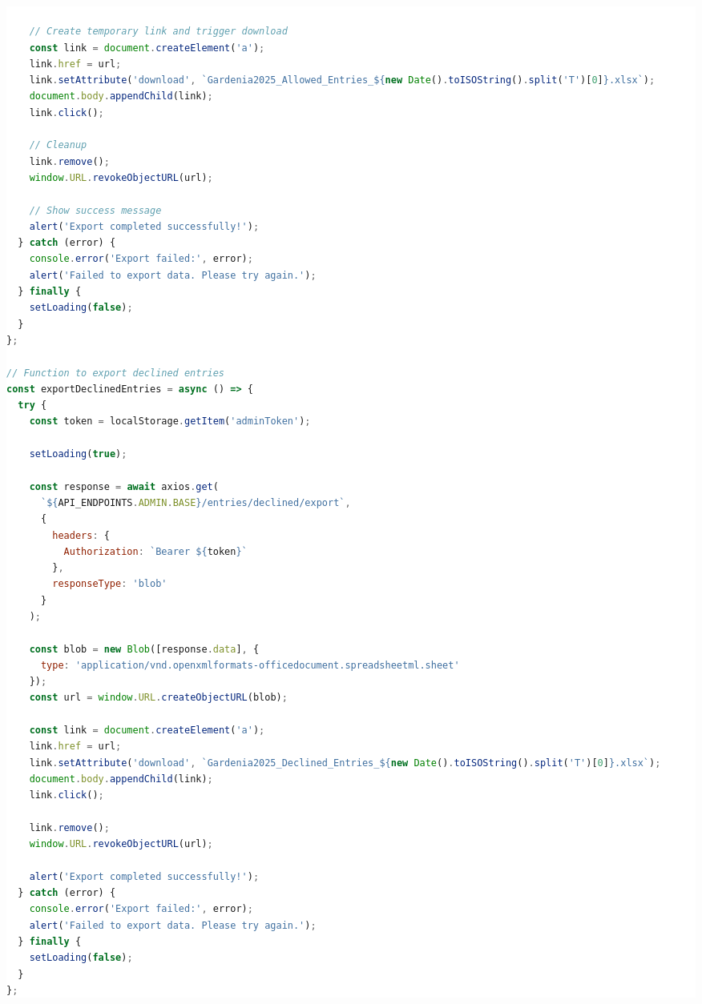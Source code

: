 ```javascript
    
    // Create temporary link and trigger download
    const link = document.createElement('a');
    link.href = url;
    link.setAttribute('download', `Gardenia2025_Allowed_Entries_${new Date().toISOString().split('T')[0]}.xlsx`);
    document.body.appendChild(link);
    link.click();
    
    // Cleanup
    link.remove();
    window.URL.revokeObjectURL(url);
    
    // Show success message
    alert('Export completed successfully!');
  } catch (error) {
    console.error('Export failed:', error);
    alert('Failed to export data. Please try again.');
  } finally {
    setLoading(false);
  }
};

// Function to export declined entries
const exportDeclinedEntries = async () => {
  try {
    const token = localStorage.getItem('adminToken');
    
    setLoading(true);
    
    const response = await axios.get(
      `${API_ENDPOINTS.ADMIN.BASE}/entries/declined/export`,
      {
        headers: { 
          Authorization: `Bearer ${token}` 
        },
        responseType: 'blob'
      }
    );
    
    const blob = new Blob([response.data], { 
      type: 'application/vnd.openxmlformats-officedocument.spreadsheetml.sheet' 
    });
    const url = window.URL.createObjectURL(blob);
    
    const link = document.createElement('a');
    link.href = url;
    link.setAttribute('download', `Gardenia2025_Declined_Entries_${new Date().toISOString().split('T')[0]}.xlsx`);
    document.body.appendChild(link);
    link.click();
    
    link.remove();
    window.URL.revokeObjectURL(url);
    
    alert('Export completed successfully!');
  } catch (error) {
    console.error('Export failed:', error);
    alert('Failed to export data. Please try again.');
  } finally {
    setLoading(false);
  }
};
```
